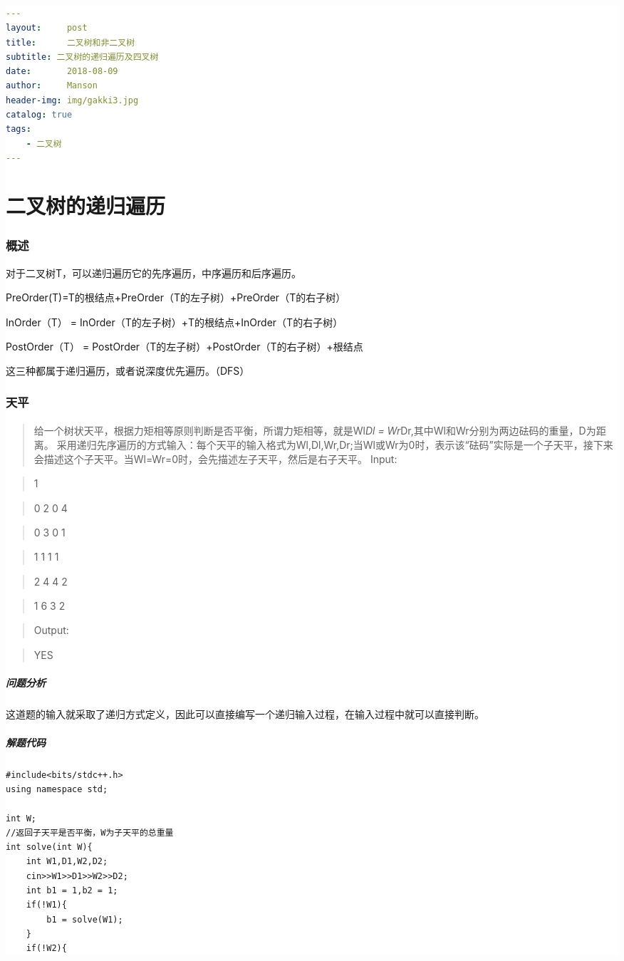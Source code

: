 ```yaml
---
layout:     post
title:      二叉树和非二叉树
subtitle: 二叉树的递归遍历及四叉树
date:       2018-08-09
author:     Manson
header-img: img/gakki3.jpg
catalog: true
tags:
    - 二叉树
---
```


# 二叉树的递归遍历

### 概述
对于二叉树T，可以递归遍历它的先序遍历，中序遍历和后序遍历。

PreOrder(T)=T的根结点+PreOrder（T的左子树）+PreOrder（T的右子树）

InOrder（T） = InOrder（T的左子树）+T的根结点+InOrder（T的右子树）

PostOrder（T） = PostOrder（T的左子树）+PostOrder（T的右子树）+根结点

这三种都属于递归遍历，或者说深度优先遍历。（DFS）


### 天平

> 给一个树状天平，根据力矩相等原则判断是否平衡，所谓力矩相等，就是Wl*Dl = Wr*Dr,其中Wl和Wr分别为两边砝码的重量，D为距离。
> 采用递归先序遍历的方式输入：每个天平的输入格式为Wl,Dl,Wr,Dr;当Wl或Wr为0时，表示该“砝码”实际是一个子天平，接下来会描述这个子天平。当Wl=Wr=0时，会先描述左子天平，然后是右子天平。
> Input:

> 1

> 0 2 0 4

> 0 3 0 1

> 1 1 1 1

> 2 4 4 2

> 1 6 3 2

> Output:

> YES

##### 问题分析
这道题的输入就采取了递归方式定义，因此可以直接编写一个递归输入过程，在输入过程中就可以直接判断。
##### 解题代码

```
#include<bits/stdc++.h> 
using namespace std;

int W;
//返回子天平是否平衡，W为子天平的总重量 
int solve(int W){
	int W1,D1,W2,D2;
	cin>>W1>>D1>>W2>>D2;
	int b1 = 1,b2 = 1;
	if(!W1){
		b1 = solve(W1);
	}
	if(!W2){
```